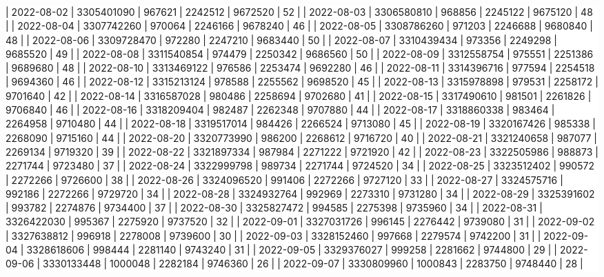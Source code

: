 | 2022-08-02 | 3305401090 | 967621 | 2242512 | 9672520 | 52 |
| 2022-08-03 | 3306580810 | 968856 | 2245122 | 9675120 | 48 |
| 2022-08-04 | 3307742260 | 970064 | 2246166 | 9678240 | 46 |
| 2022-08-05 | 3308786260 | 971203 | 2246688 | 9680840 | 48 |
| 2022-08-06 | 3309728470 | 972280 | 2247210 | 9683440 | 50 |
| 2022-08-07 | 3310439434 | 973356 | 2249298 | 9685520 | 49 |
| 2022-08-08 | 3311540854 | 974479 | 2250342 | 9686560 | 50 |
| 2022-08-09 | 3312558754 | 975551 | 2251386 | 9689680 | 48 |
| 2022-08-10 | 3313469122 | 976586 | 2253474 | 9692280 | 46 |
| 2022-08-11 | 3314396716 | 977594 | 2254518 | 9694360 | 46 |
| 2022-08-12 | 3315213124 | 978588 | 2255562 | 9698520 | 45 |
| 2022-08-13 | 3315978898 | 979531 | 2258172 | 9701640 | 42 |
| 2022-08-14 | 3316587028 | 980486 | 2258694 | 9702680 | 41 |
| 2022-08-15 | 3317490610 | 981501 | 2261826 | 9706840 | 46 |
| 2022-08-16 | 3318209404 | 982487 | 2262348 | 9707880 | 44 |
| 2022-08-17 | 3318860338 | 983464 | 2264958 | 9710480 | 44 |
| 2022-08-18 | 3319517014 | 984426 | 2266524 | 9713080 | 45 |
| 2022-08-19 | 3320167426 | 985338 | 2268090 | 9715160 | 44 |
| 2022-08-20 | 3320773990 | 986200 | 2268612 | 9716720 | 40 |
| 2022-08-21 | 3321240658 | 987077 | 2269134 | 9719320 | 39 |
| 2022-08-22 | 3321897334 | 987984 | 2271222 | 9721920 | 42 |
| 2022-08-23 | 3322505986 | 988873 | 2271744 | 9723480 | 37 |
| 2022-08-24 | 3322999798 | 989734 | 2271744 | 9724520 | 34 |
| 2022-08-25 | 3323512402 | 990572 | 2272266 | 9726600 | 38 |
| 2022-08-26 | 3324096520 | 991406 | 2272266 | 9727120 | 33 |
| 2022-08-27 | 3324575716 | 992186 | 2272266 | 9729720 | 34 |
| 2022-08-28 | 3324932764 | 992969 | 2273310 | 9731280 | 34 |
| 2022-08-29 | 3325391602 | 993782 | 2274876 | 9734400 | 37 |
| 2022-08-30 | 3325827472 | 994585 | 2275398 | 9735960 | 34 |
| 2022-08-31 | 3326422030 | 995367 | 2275920 | 9737520 | 32 |
| 2022-09-01 | 3327031726 | 996145 | 2276442 | 9739080 | 31 |
| 2022-09-02 | 3327638812 | 996918 | 2278008 | 9739600 | 30 |
| 2022-09-03 | 3328152460 | 997668 | 2279574 | 9742200 | 31 |
| 2022-09-04 | 3328618606 | 998444 | 2281140 | 9743240 | 31 |
| 2022-09-05 | 3329376027 | 999258 | 2281662 | 9744800 | 29 |
| 2022-09-06 | 3330133448 | 1000048 | 2282184 | 9746360 | 26 |
| 2022-09-07 | 3330809960 | 1000843 | 2283750 | 9748440 | 28 |